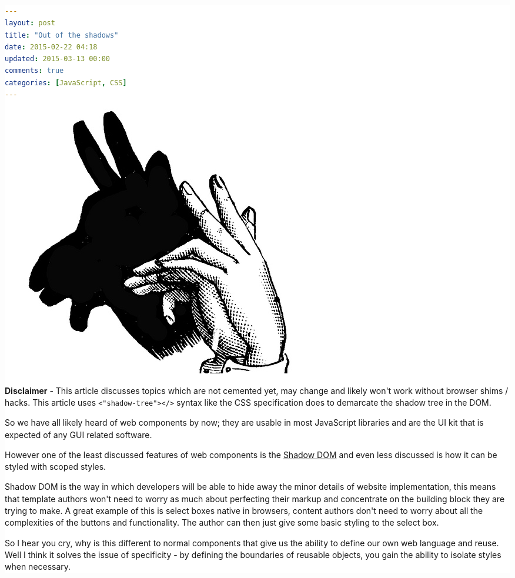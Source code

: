 ```yaml
---
layout: post
title: "Out of the shadows"
date: 2015-02-22 04:18
updated: 2015-03-13 00:00
comments: true
categories: [JavaScript, CSS] 
---
```


![Shadow puppet](/images/shadow/shadow-puppet.jpg)

**Disclaimer** - This article discusses topics which are not cemented yet, may change and likely won't work without browser shims / hacks. This article uses `<"shadow-tree"></>` syntax like the CSS specification does to demarcate the shadow tree in the DOM. 

So we have all likely heard of web components by now; they are usable in most JavaScript libraries and are the UI kit that is expected of any GUI related software.

However one of the least discussed features of web components is the [Shadow DOM](http://www.w3.org/TR/shadow-dom/) and even less discussed is how it can be styled with scoped styles.

Shadow DOM is the way in which developers will be able to hide away the minor details of website implementation, this means that template authors won't need to worry as much about perfecting their markup and concentrate on the building block they are trying to make. A great example of this is select boxes native in browsers, content authors don't need to worry about all the complexities of the buttons and functionality. The author can then just give some basic styling to the select box.

So I hear you cry, why is this different to normal components that give us the ability to define our own web language and reuse. Well I think it solves the issue of specificity - by defining the boundaries of reusable objects, you gain the ability to isolate styles when necessary.
